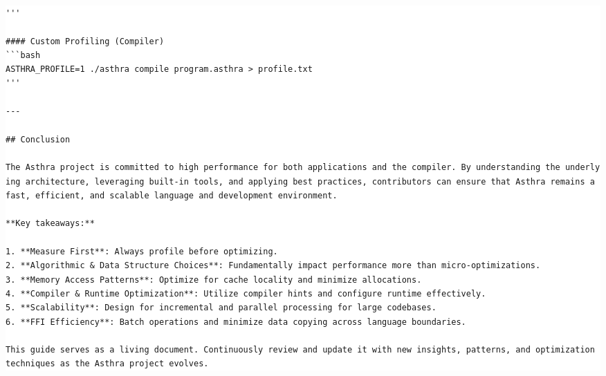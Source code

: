 ```asthra
'''

#### Custom Profiling (Compiler)
```bash
ASTHRA_PROFILE=1 ./asthra compile program.asthra > profile.txt
'''

---

## Conclusion

The Asthra project is committed to high performance for both applications and the compiler. By understanding the underlying architecture, leveraging built-in tools, and applying best practices, contributors can ensure that Asthra remains a fast, efficient, and scalable language and development environment.

**Key takeaways:**

1. **Measure First**: Always profile before optimizing.
2. **Algorithmic & Data Structure Choices**: Fundamentally impact performance more than micro-optimizations.
3. **Memory Access Patterns**: Optimize for cache locality and minimize allocations.
4. **Compiler & Runtime Optimization**: Utilize compiler hints and configure runtime effectively.
5. **Scalability**: Design for incremental and parallel processing for large codebases.
6. **FFI Efficiency**: Batch operations and minimize data copying across language boundaries.

This guide serves as a living document. Continuously review and update it with new insights, patterns, and optimization techniques as the Asthra project evolves. 